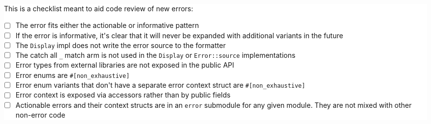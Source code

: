 This is a checklist meant to aid code review of new errors:

- [ ] The error fits either the actionable or informative pattern
- [ ] If the error is informative, it's clear that it will never be expanded with additional variants in the future
- [ ] The `Display` impl does not write the error source to the formatter
- [ ] The catch all `_` match arm is not used in the `Display` or `Error::source` implementations
- [ ] Error types from external libraries are not exposed in the public API
- [ ] Error enums are `#[non_exhaustive]`
- [ ] Error enum variants that don't have a separate error context struct are `#[non_exhaustive]`
- [ ] Error context is exposed via accessors rather than by public fields
- [ ] Actionable errors and their context structs are in an `error` submodule for any given module. They are not mixed with other non-error code
